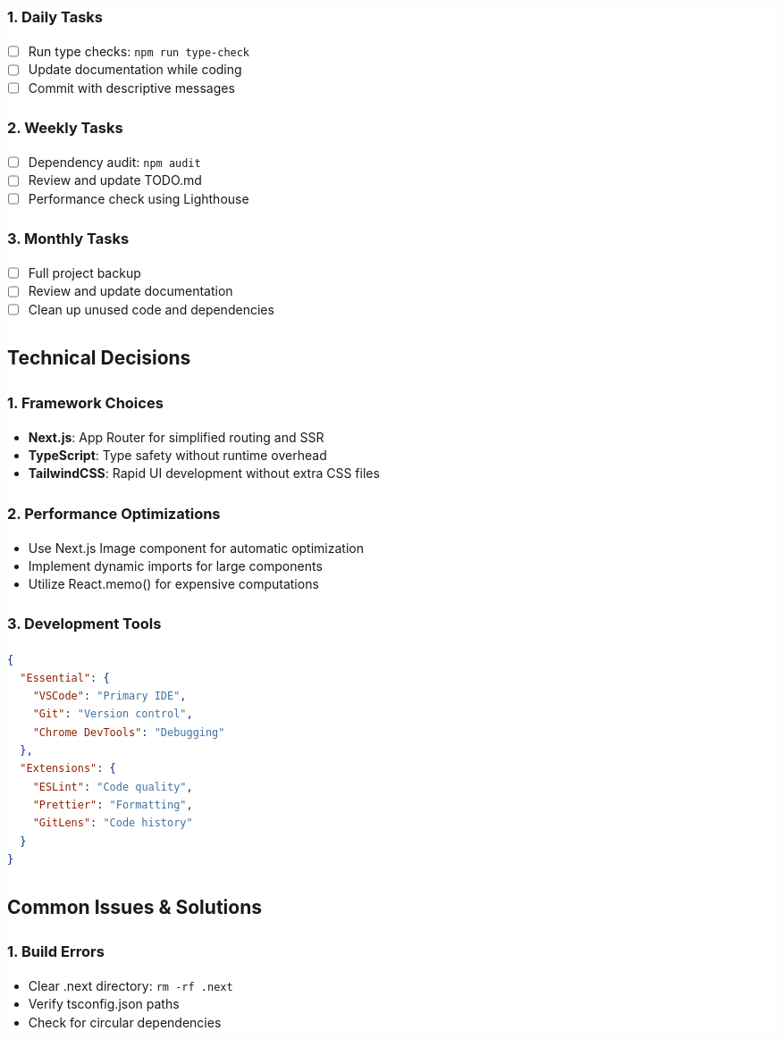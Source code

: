 ### 1. Daily Tasks
- [ ] Run type checks: `npm run type-check`
- [ ] Update documentation while coding
- [ ] Commit with descriptive messages

### 2. Weekly Tasks
- [ ] Dependency audit: `npm audit`
- [ ] Review and update TODO.md
- [ ] Performance check using Lighthouse

### 3. Monthly Tasks
- [ ] Full project backup
- [ ] Review and update documentation
- [ ] Clean up unused code and dependencies

## Technical Decisions

### 1. Framework Choices
- **Next.js**: App Router for simplified routing and SSR
- **TypeScript**: Type safety without runtime overhead
- **TailwindCSS**: Rapid UI development without extra CSS files

### 2. Performance Optimizations
- Use Next.js Image component for automatic optimization
- Implement dynamic imports for large components
- Utilize React.memo() for expensive computations

### 3. Development Tools
```json
{
  "Essential": {
    "VSCode": "Primary IDE",
    "Git": "Version control",
    "Chrome DevTools": "Debugging"
  },
  "Extensions": {
    "ESLint": "Code quality",
    "Prettier": "Formatting",
    "GitLens": "Code history"
  }
}
```

## Common Issues & Solutions

### 1. Build Errors
- Clear .next directory: `rm -rf .next`
- Verify tsconfig.json paths
- Check for circular dependencies
